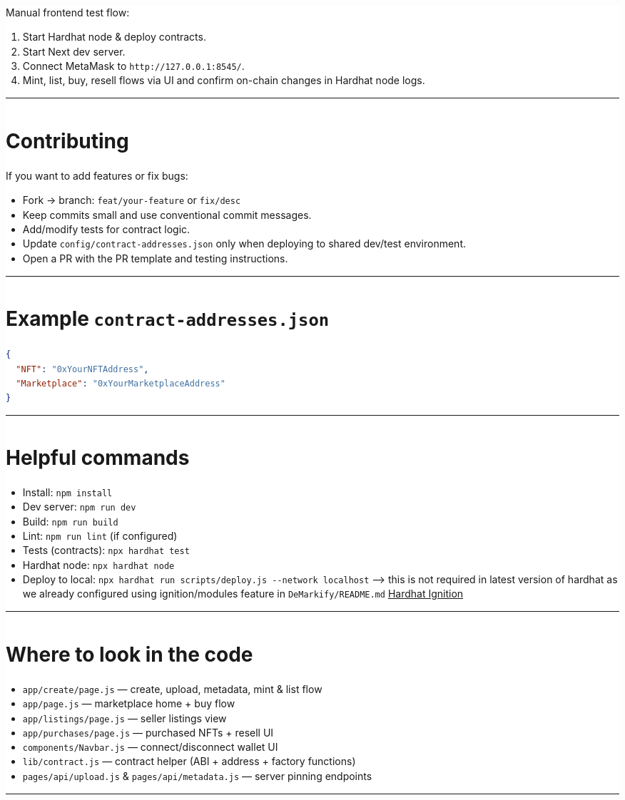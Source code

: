 Manual frontend test flow:

1. Start Hardhat node & deploy contracts.
2. Start Next dev server.
3. Connect MetaMask to `http://127.0.0.1:8545/`.
4. Mint, list, buy, resell flows via UI and confirm on-chain changes in Hardhat node logs.

---

# Contributing

If you want to add features or fix bugs:

* Fork → branch: `feat/your-feature` or `fix/desc`
* Keep commits small and use conventional commit messages.
* Add/modify tests for contract logic.
* Update `config/contract-addresses.json` only when deploying to shared dev/test environment.
* Open a PR with the PR template and testing instructions.

---

# Example `contract-addresses.json`

```json
{
  "NFT": "0xYourNFTAddress",
  "Marketplace": "0xYourMarketplaceAddress"
}
```

---

# Helpful commands

* Install: `npm install`
* Dev server: `npm run dev`
* Build: `npm run build`
* Lint: `npm run lint` (if configured)
* Tests (contracts): `npx hardhat test`
* Hardhat node: `npx hardhat node`
* Deploy to local: `npx hardhat run scripts/deploy.js --network localhost` --> this is not required in latest version of hardhat as we already configured using ignition/modules feature in `DeMarkify/README.md`
[Hardhat Ignition](https://hardhat.org/ignition/docs/getting-started) 

---

# Where to look in the code

* `app/create/page.js` — create, upload, metadata, mint & list flow
* `app/page.js` — marketplace home + buy flow
* `app/listings/page.js` — seller listings view
* `app/purchases/page.js` — purchased NFTs + resell UI
* `components/Navbar.js` — connect/disconnect wallet UI
* `lib/contract.js` — contract helper (ABI + address + factory functions)
* `pages/api/upload.js` & `pages/api/metadata.js` — server pinning endpoints

---